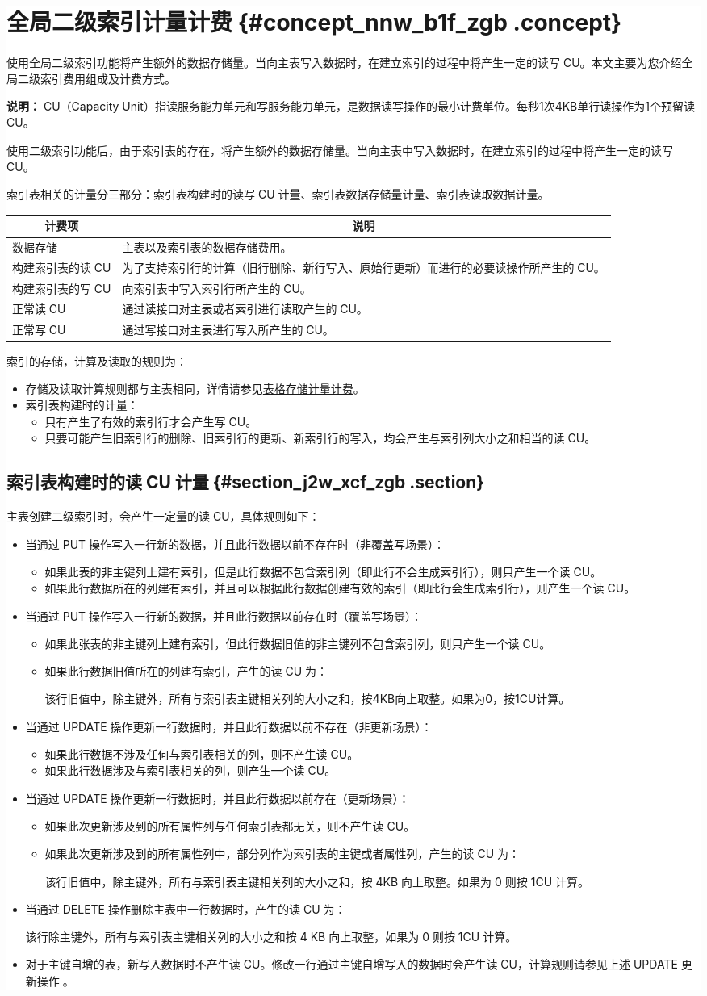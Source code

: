 # 全局二级索引计量计费 {#concept_nnw_b1f_zgb .concept}

使用全局二级索引功能将产生额外的数据存储量。当向主表写入数据时，在建立索引的过程中将产生一定的读写 CU。本文主要为您介绍全局二级索引费用组成及计费方式。

**说明：** CU（Capacity Unit）指读服务能力单元和写服务能力单元，是数据读写操作的最小计费单位。每秒1次4KB单行读操作为1个预留读 CU。

使用二级索引功能后，由于索引表的存在，将产生额外的数据存储量。当向主表中写入数据时，在建立索引的过程中将产生一定的读写 CU。

索引表相关的计量分三部分：索引表构建时的读写 CU 计量、索引表数据存储量计量、索引表读取数据计量。

|计费项|说明|
|---|--|
|数据存储|主表以及索引表的数据存储费用。|
|构建索引表的读 CU|为了支持索引行的计算（旧行删除、新行写入、原始行更新）而进行的必要读操作所产生的 CU。|
|构建索引表的写 CU|向索引表中写入索引行所产生的 CU。|
|正常读 CU|通过读接口对主表或者索引进行读取产生的 CU。|
|正常写 CU|通过写接口对主表进行写入所产生的 CU。|

索引的存储，计算及读取的规则为：

-   存储及读取计算规则都与主表相同，详情请参见[表格存储计量计费](../../../../intl.zh-CN/产品定价/计费概述.md#)。
-   索引表构建时的计量：
    -   只有产生了有效的索引行才会产生写 CU。
    -   只要可能产生旧索引行的删除、旧索引行的更新、新索引行的写入，均会产生与索引列大小之和相当的读 CU。

## 索引表构建时的读 CU 计量 {#section_j2w_xcf_zgb .section}

主表创建二级索引时，会产生一定量的读 CU，具体规则如下：

-   当通过 PUT 操作写入一行新的数据，并且此行数据以前不存在时（非覆盖写场景）：
    -   如果此表的非主键列上建有索引，但是此行数据不包含索引列（即此行不会生成索引行），则只产生一个读 CU。
    -   如果此行数据所在的列建有索引，并且可以根据此行数据创建有效的索引（即此行会生成索引行），则产生一个读 CU。
-   当通过 PUT 操作写入一行新的数据，并且此行数据以前存在时（覆盖写场景）：
    -   如果此张表的非主键列上建有索引，但此行数据旧值的非主键列不包含索引列，则只产生一个读 CU。
    -   如果此行数据旧值所在的列建有索引，产生的读 CU 为：

        该行旧值中，除主键外，所有与索引表主键相关列的大小之和，按4KB向上取整。如果为0，按1CU计算。

-   当通过 UPDATE 操作更新一行数据时，并且此行数据以前不存在（非更新场景）：
    -   如果此行数据不涉及任何与索引表相关的列，则不产生读 CU。
    -   如果此行数据涉及与索引表相关的列，则产生一个读 CU。
-   当通过 UPDATE 操作更新一行数据时，并且此行数据以前存在（更新场景）：
    -   如果此次更新涉及到的所有属性列与任何索引表都无关，则不产生读 CU。
    -   如果此次更新涉及到的所有属性列中，部分列作为索引表的主键或者属性列，产生的读 CU 为：

        该行旧值中，除主键外，所有与索引表主键相关列的大小之和，按 4KB 向上取整。如果为 0 则按 1CU 计算。

-   当通过 DELETE 操作删除主表中一行数据时，产生的读 CU 为：

    该行除主键外，所有与索引表主键相关列的大小之和按 4 KB 向上取整，如果为 0 则按 1CU 计算。

-   对于主键自增的表，新写入数据时不产生读 CU。修改一行通过主键自增写入的数据时会产生读 CU，计算规则请参见上述 UPDATE 更新操作 。
